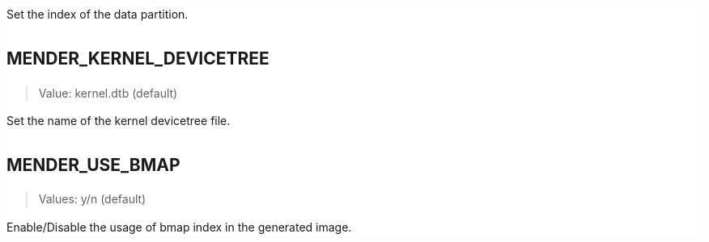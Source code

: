 Set the index of the data partition.

## MENDER_KERNEL_DEVICETREE 

> Value: kernel.dtb (default) 

Set the name of the kernel devicetree file.

## MENDER_USE_BMAP 

> Values: y/n (default) 

Enable/Disable the usage of bmap index in the generated image.


